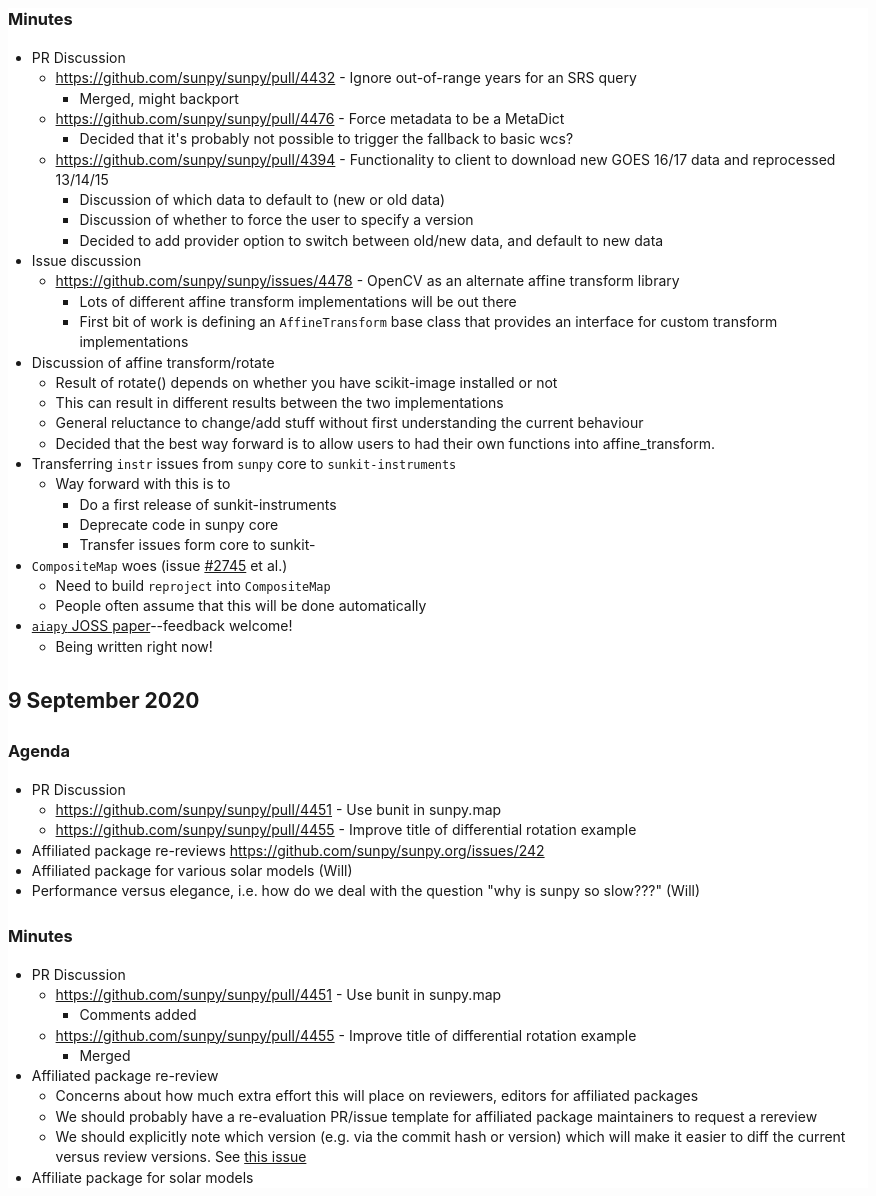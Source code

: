 ### Minutes

* PR Discussion
  * <https://github.com/sunpy/sunpy/pull/4432> - Ignore out-of-range years for an SRS query
    * Merged, might backport
  * <https://github.com/sunpy/sunpy/pull/4476> - Force metadata to be a MetaDict
    * Decided that it's probably not possible to trigger the fallback to basic wcs?
  * <https://github.com/sunpy/sunpy/pull/4394> - Functionality to client to download new GOES 16/17 data and reprocessed 13/14/15
    * Discussion of which data to default to (new or old data)
    * Discussion of whether to force the user to specify a version
    * Decided to add provider option to switch between old/new data, and default to new data
* Issue discussion
  * <https://github.com/sunpy/sunpy/issues/4478> - OpenCV as an alternate affine transform library
    * Lots of different affine transform implementations will be out there
    * First bit of work is defining an `AffineTransform` base class that provides an interface for custom transform implementations
* Discussion of affine transform/rotate
  * Result of rotate() depends on whether you have scikit-image installed or not
  * This can result in different results between the two implementations
  * General reluctance to change/add stuff without first understanding the current behaviour
  * Decided that the best way forward is to allow users to had their own functions into affine_transform.
* Transferring `instr` issues from `sunpy` core to `sunkit-instruments`
  * Way forward with this is to
    * Do a first release of sunkit-instruments
    * Deprecate code in sunpy core
    * Transfer issues form core to sunkit-
* `CompositeMap` woes (issue [#2745](https://github.com/sunpy/sunpy/issues/2745) et al.)
  * Need to build `reproject` into `CompositeMap`
  * People often assume that this will be done automatically
* [`aiapy` JOSS paper](https://gitlab.com/LMSAL_HUB/aia_hub/aiapy/-/merge_requests/79)--feedback welcome!
  * Being written right now!

## 9 September 2020

### Agenda

* PR Discussion
  * <https://github.com/sunpy/sunpy/pull/4451> - Use bunit in sunpy.map
  * <https://github.com/sunpy/sunpy/pull/4455> - Improve title of differential rotation example
* Affiliated package re-reviews <https://github.com/sunpy/sunpy.org/issues/242>
* Affiliated package for various solar models (Will)
* Performance versus elegance, i.e. how do we deal with the question "why is sunpy so slow???" (Will)

### Minutes

* PR Discussion
  * <https://github.com/sunpy/sunpy/pull/4451> - Use bunit in sunpy.map
    * Comments added
  * <https://github.com/sunpy/sunpy/pull/4455> - Improve title of differential rotation example
    * Merged
* Affiliated package re-review
  * Concerns about how much extra effort this will place on reviewers, editors for affiliated packages
  * We should probably have a re-evaluation PR/issue template for affiliated package maintainers to request a rereview
  * We should explicitly note which version (e.g. via the commit hash or version) which will make it easier to diff the current versus review versions. See [this issue](https://github.com/sunpy/sunpy.org/issues/243)
* Affiliate package for solar models